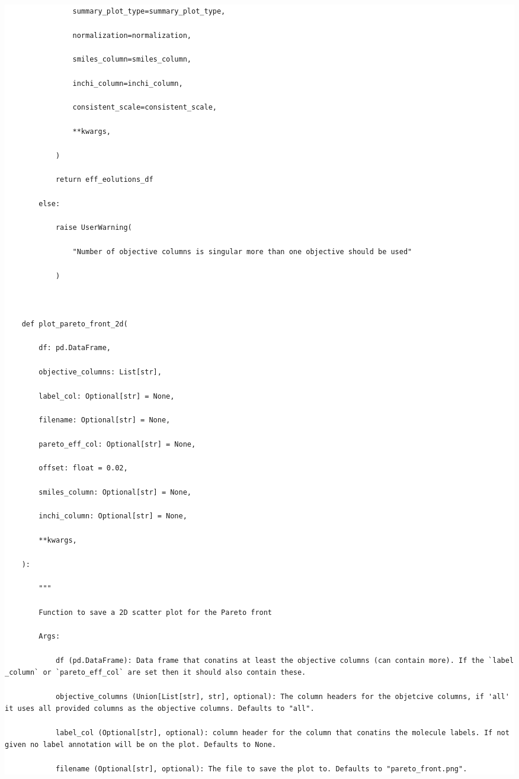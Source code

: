                     summary_plot_type=summary_plot_type,

                    normalization=normalization,

                    smiles_column=smiles_column,

                    inchi_column=inchi_column,

                    consistent_scale=consistent_scale,

                    **kwargs,

                )

                return eff_eolutions_df

            else:

                raise UserWarning(

                    "Number of objective columns is singular more than one objective should be used"

                )



        def plot_pareto_front_2d(

            df: pd.DataFrame,

            objective_columns: List[str],

            label_col: Optional[str] = None,

            filename: Optional[str] = None,

            pareto_eff_col: Optional[str] = None,

            offset: float = 0.02,

            smiles_column: Optional[str] = None,

            inchi_column: Optional[str] = None,

            **kwargs,

        ):

            """

            Function to save a 2D scatter plot for the Pareto front

            Args:

                df (pd.DataFrame): Data frame that conatins at least the objective columns (can contain more). If the `label_column` or `pareto_eff_col` are set then it should also contain these.

                objective_columns (Union[List[str], str], optional): The column headers for the objetcive columns, if 'all' it uses all provided columns as the objective columns. Defaults to "all".

                label_col (Optional[str], optional): column header for the column that conatins the molecule labels. If not given no label annotation will be on the plot. Defaults to None.

                filename (Optional[str], optional): The file to save the plot to. Defaults to "pareto_front.png".
